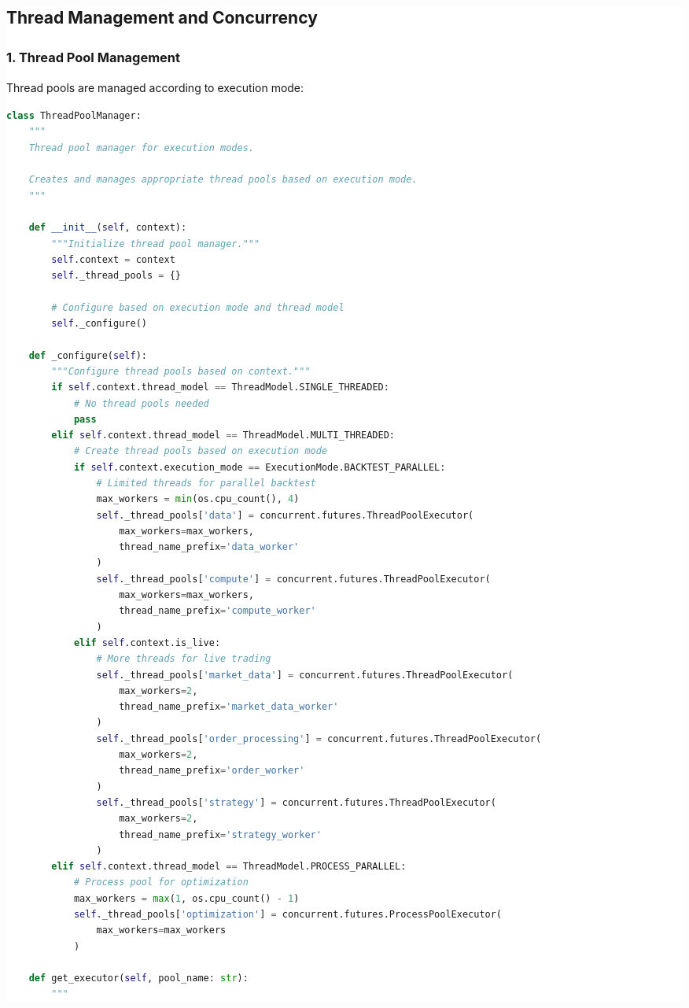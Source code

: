 ## Thread Management and Concurrency

### 1. Thread Pool Management

Thread pools are managed according to execution mode:

```python
class ThreadPoolManager:
    """
    Thread pool manager for execution modes.
    
    Creates and manages appropriate thread pools based on execution mode.
    """
    
    def __init__(self, context):
        """Initialize thread pool manager."""
        self.context = context
        self._thread_pools = {}
        
        # Configure based on execution mode and thread model
        self._configure()
        
    def _configure(self):
        """Configure thread pools based on context."""
        if self.context.thread_model == ThreadModel.SINGLE_THREADED:
            # No thread pools needed
            pass
        elif self.context.thread_model == ThreadModel.MULTI_THREADED:
            # Create thread pools based on execution mode
            if self.context.execution_mode == ExecutionMode.BACKTEST_PARALLEL:
                # Limited threads for parallel backtest
                max_workers = min(os.cpu_count(), 4)
                self._thread_pools['data'] = concurrent.futures.ThreadPoolExecutor(
                    max_workers=max_workers, 
                    thread_name_prefix='data_worker'
                )
                self._thread_pools['compute'] = concurrent.futures.ThreadPoolExecutor(
                    max_workers=max_workers, 
                    thread_name_prefix='compute_worker'
                )
            elif self.context.is_live:
                # More threads for live trading
                self._thread_pools['market_data'] = concurrent.futures.ThreadPoolExecutor(
                    max_workers=2, 
                    thread_name_prefix='market_data_worker'
                )
                self._thread_pools['order_processing'] = concurrent.futures.ThreadPoolExecutor(
                    max_workers=2, 
                    thread_name_prefix='order_worker'
                )
                self._thread_pools['strategy'] = concurrent.futures.ThreadPoolExecutor(
                    max_workers=2, 
                    thread_name_prefix='strategy_worker'
                )
        elif self.context.thread_model == ThreadModel.PROCESS_PARALLEL:
            # Process pool for optimization
            max_workers = max(1, os.cpu_count() - 1)
            self._thread_pools['optimization'] = concurrent.futures.ProcessPoolExecutor(
                max_workers=max_workers
            )
            
    def get_executor(self, pool_name: str):
        """
```